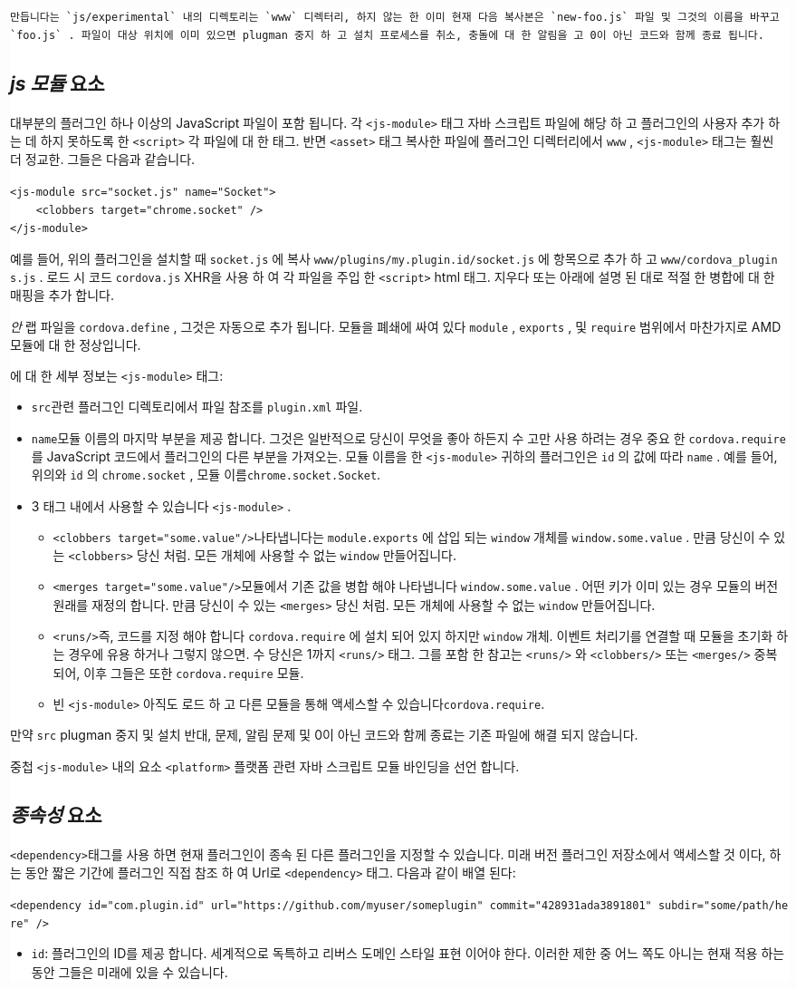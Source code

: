     
    만듭니다는 `js/experimental` 내의 디렉토리는 `www` 디렉터리, 하지 않는 한 이미 현재 다음 복사본은 `new-foo.js` 파일 및 그것의 이름을 바꾸고 `foo.js` . 파일이 대상 위치에 이미 있으면 plugman 중지 하 고 설치 프로세스를 취소, 충돌에 대 한 알림을 고 0이 아닌 코드와 함께 종료 됩니다.

## *js 모듈* 요소

대부분의 플러그인 하나 이상의 JavaScript 파일이 포함 됩니다. 각 `<js-module>` 태그 자바 스크립트 파일에 해당 하 고 플러그인의 사용자 추가 하는 데 하지 못하도록 한 `<script>` 각 파일에 대 한 태그. 반면 `<asset>` 태그 복사한 파일에 플러그인 디렉터리에서 `www` , `<js-module>` 태그는 훨씬 더 정교한. 그들은 다음과 같습니다.

    <js-module src="socket.js" name="Socket">
        <clobbers target="chrome.socket" />
    </js-module>
    

예를 들어, 위의 플러그인을 설치할 때 `socket.js` 에 복사 `www/plugins/my.plugin.id/socket.js` 에 항목으로 추가 하 고 `www/cordova_plugins.js` . 로드 시 코드 `cordova.js` XHR을 사용 하 여 각 파일을 주입 한 `<script>` html 태그. 지우다 또는 아래에 설명 된 대로 적절 한 병합에 대 한 매핑을 추가 합니다.

*안* 랩 파일을 `cordova.define` , 그것은 자동으로 추가 됩니다. 모듈을 폐쇄에 싸여 있다 `module` , `exports` , 및 `require` 범위에서 마찬가지로 AMD 모듈에 대 한 정상입니다.

에 대 한 세부 정보는 `<js-module>` 태그:

*   `src`관련 플러그인 디렉토리에서 파일 참조를 `plugin.xml` 파일.

*   `name`모듈 이름의 마지막 부분을 제공 합니다. 그것은 일반적으로 당신이 무엇을 좋아 하든지 수 고만 사용 하려는 경우 중요 한 `cordova.require` 를 JavaScript 코드에서 플러그인의 다른 부분을 가져오는. 모듈 이름을 한 `<js-module>` 귀하의 플러그인은 `id` 의 값에 따라 `name` . 예를 들어, 위의와 `id` 의 `chrome.socket` , 모듈 이름`chrome.socket.Socket`.

*   3 태그 내에서 사용할 수 있습니다 `<js-module>` .
    
    *   `<clobbers target="some.value"/>`나타냅니다는 `module.exports` 에 삽입 되는 `window` 개체를 `window.some.value` . 만큼 당신이 수 있는 `<clobbers>` 당신 처럼. 모든 개체에 사용할 수 없는 `window` 만들어집니다.
    
    *   `<merges target="some.value"/>`모듈에서 기존 값을 병합 해야 나타냅니다 `window.some.value` . 어떤 키가 이미 있는 경우 모듈의 버전 원래를 재정의 합니다. 만큼 당신이 수 있는 `<merges>` 당신 처럼. 모든 개체에 사용할 수 없는 `window` 만들어집니다.
    
    *   `<runs/>`즉, 코드를 지정 해야 합니다 `cordova.require` 에 설치 되어 있지 하지만 `window` 개체. 이벤트 처리기를 연결할 때 모듈을 초기화 하는 경우에 유용 하거나 그렇지 않으면. 수 당신은 1까지 `<runs/>` 태그. 그를 포함 한 참고는 `<runs/>` 와 `<clobbers/>` 또는 `<merges/>` 중복 되어, 이후 그들은 또한 `cordova.require` 모듈.
    
    *   빈 `<js-module>` 아직도 로드 하 고 다른 모듈을 통해 액세스할 수 있습니다`cordova.require`.

만약 `src` plugman 중지 및 설치 반대, 문제, 알림 문제 및 0이 아닌 코드와 함께 종료는 기존 파일에 해결 되지 않습니다.

중첩 `<js-module>` 내의 요소 `<platform>` 플랫폼 관련 자바 스크립트 모듈 바인딩을 선언 합니다.

## *종속성* 요소

`<dependency>`태그를 사용 하면 현재 플러그인이 종속 된 다른 플러그인을 지정할 수 있습니다. 미래 버전 플러그인 저장소에서 액세스할 것 이다, 하는 동안 짧은 기간에 플러그인 직접 참조 하 여 Url로 `<dependency>` 태그. 다음과 같이 배열 된다:

    <dependency id="com.plugin.id" url="https://github.com/myuser/someplugin" commit="428931ada3891801" subdir="some/path/here" />
    

*   `id`: 플러그인의 ID를 제공 합니다. 세계적으로 독특하고 리버스 도메인 스타일 표현 이어야 한다. 이러한 제한 중 어느 쪽도 아니는 현재 적용 하는 동안 그들은 미래에 있을 수 있습니다.
